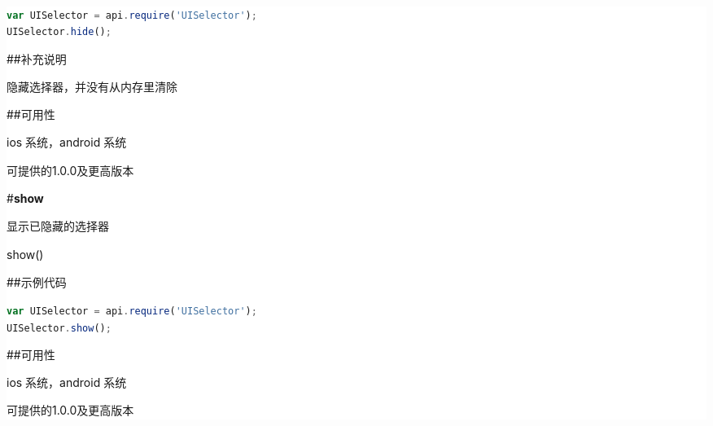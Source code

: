 ```js
var UISelector = api.require('UISelector');
UISelector.hide();
```

##补充说明

隐藏选择器，并没有从内存里清除

##可用性

ios 系统，android 系统

可提供的1.0.0及更高版本


#**show**<div id="5"></div>

显示已隐藏的选择器

show()

##示例代码

```js
var UISelector = api.require('UISelector');
UISelector.show();
```

##可用性

ios 系统，android 系统

可提供的1.0.0及更高版本



